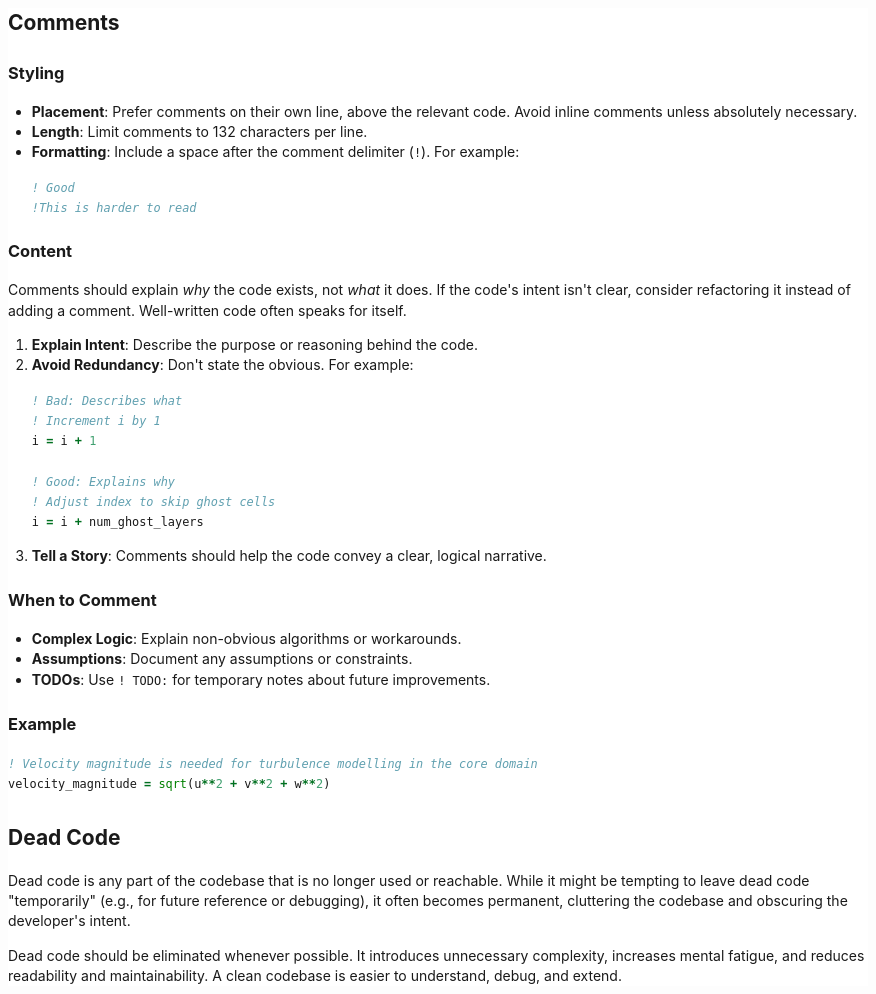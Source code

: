 ## Comments

### Styling

- **Placement**: Prefer comments on their own line, above the relevant code. Avoid inline comments unless absolutely necessary.
- **Length**: Limit comments to 132 characters per line.
- **Formatting**: Include a space after the comment delimiter (`!`). For example:
  ```fortran
  ! Good
  !This is harder to read
  ```

### Content

Comments should explain *why* the code exists, not *what* it does. If the code's intent isn't clear, consider refactoring it instead of adding a comment. Well-written code often speaks for itself.

1. **Explain Intent**: Describe the purpose or reasoning behind the code.
2. **Avoid Redundancy**: Don't state the obvious. For example:
   ```fortran
   ! Bad: Describes what
   ! Increment i by 1
   i = i + 1

   ! Good: Explains why
   ! Adjust index to skip ghost cells
   i = i + num_ghost_layers
   ```
3. **Tell a Story**: Comments should help the code convey a clear, logical narrative.

### When to Comment

- **Complex Logic**: Explain non-obvious algorithms or workarounds.
- **Assumptions**: Document any assumptions or constraints.
- **TODOs**: Use `! TODO:` for temporary notes about future improvements.

### Example

```fortran
! Velocity magnitude is needed for turbulence modelling in the core domain
velocity_magnitude = sqrt(u**2 + v**2 + w**2)
```

## Dead Code

Dead code is any part of the codebase that is no longer used or reachable. While it might be tempting to leave dead code "temporarily" (e.g., for future reference or debugging), it often becomes permanent, cluttering the codebase and obscuring the developer's intent.

Dead code should be eliminated whenever possible. It introduces unnecessary complexity, increases mental fatigue, and reduces readability and maintainability. A clean codebase is easier to understand, debug, and extend.
